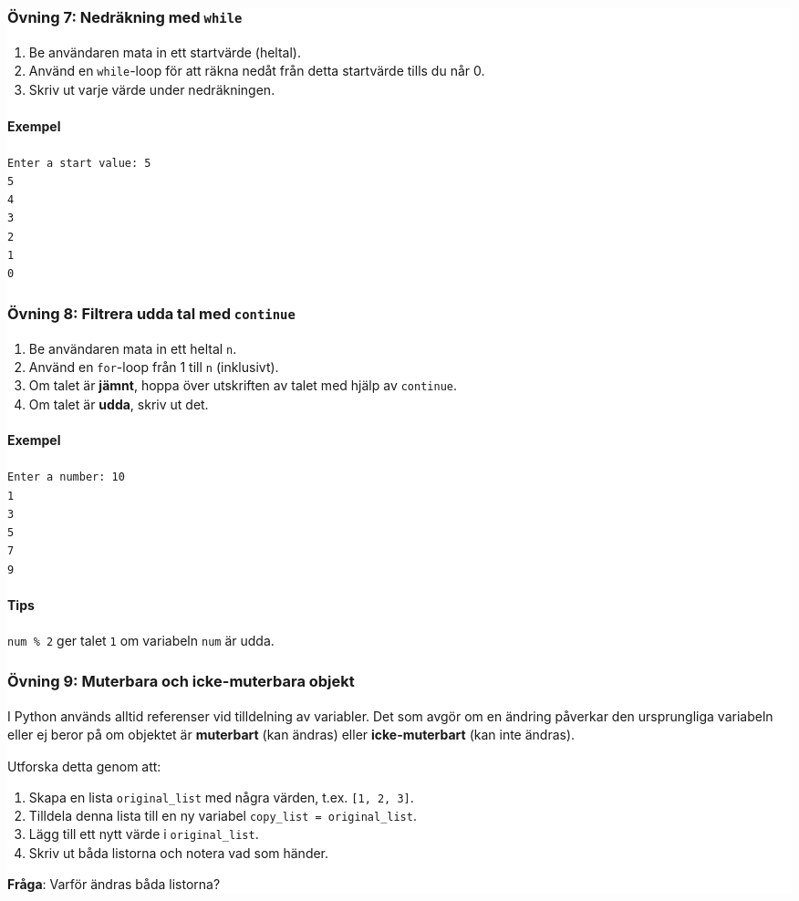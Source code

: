 ### Övning 7: Nedräkning med `while`

1. Be användaren mata in ett startvärde (heltal).
2. Använd en `while`-loop för att räkna nedåt från detta startvärde tills du når 0.
3. Skriv ut varje värde under nedräkningen.

#### Exempel

```plaintext
Enter a start value: 5
5
4
3
2
1
0
```

### Övning 8: Filtrera udda tal med `continue`

1. Be användaren mata in ett heltal `n`.
2. Använd en `for`-loop från 1 till `n` (inklusivt).
3. Om talet är **jämnt**, hoppa över utskriften av talet med hjälp av `continue`.
4. Om talet är **udda**, skriv ut det.

#### Exempel

```plaintext
Enter a number: 10
1
3
5
7
9
```

#### Tips

`num % 2` ger talet `1` om variabeln `num` är udda.

### Övning 9: Muterbara och icke-muterbara objekt

I Python används alltid referenser vid tilldelning av variabler. Det som avgör om en ändring påverkar den ursprungliga variabeln eller ej beror på om objektet är **muterbart** (kan ändras) eller **icke-muterbart** (kan inte ändras).

Utforska detta genom att:

1. Skapa en lista `original_list` med några värden, t.ex. `[1, 2, 3]`.
2. Tilldela denna lista till en ny variabel `copy_list = original_list`.
3. Lägg till ett nytt värde i `original_list`.
4. Skriv ut båda listorna och notera vad som händer.

**Fråga**: Varför ändras båda listorna?


[1]: https://docs.python.org/3.11/library/functions.html
[2]: https://docs.python.org/3.11/library/stdtypes.html
[3]: https://docs.python.org/3.11/library/index.html
[4]: https://code.visualstudio.com/Docs/editor/debugging